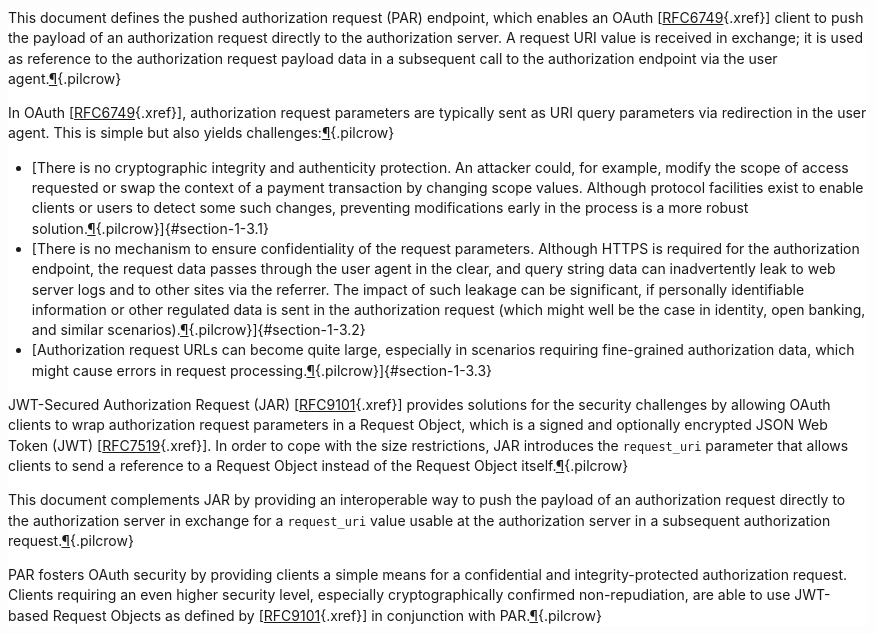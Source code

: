 This document defines the pushed authorization request (PAR) endpoint,
which enables an OAuth \[[RFC6749](#RFC6749){.xref}\] client to push the
payload of an authorization request directly to the authorization
server. A request URI value is received in exchange; it is used as
reference to the authorization request payload data in a subsequent call
to the authorization endpoint via the user
agent.[¶](#section-1-1){.pilcrow}

In OAuth \[[RFC6749](#RFC6749){.xref}\], authorization request
parameters are typically sent as URI query parameters via redirection in
the user agent. This is simple but also yields
challenges:[¶](#section-1-2){.pilcrow}

-   [There is no cryptographic integrity and authenticity protection. An
    attacker could, for example, modify the scope of access requested or
    swap the context of a payment transaction by changing scope values.
    Although protocol facilities exist to enable clients or users to
    detect some such changes, preventing modifications early in the
    process is a more robust
    solution.[¶](#section-1-3.1){.pilcrow}]{#section-1-3.1}
-   [There is no mechanism to ensure confidentiality of the request
    parameters. Although HTTPS is required for the authorization
    endpoint, the request data passes through the user agent in the
    clear, and query string data can inadvertently leak to web server
    logs and to other sites via the referrer. The impact of such leakage
    can be significant, if personally identifiable information or other
    regulated data is sent in the authorization request (which might
    well be the case in identity, open banking, and similar
    scenarios).[¶](#section-1-3.2){.pilcrow}]{#section-1-3.2}
-   [Authorization request URLs can become quite large, especially in
    scenarios requiring fine-grained authorization data, which might
    cause errors in request
    processing.[¶](#section-1-3.3){.pilcrow}]{#section-1-3.3}

JWT-Secured Authorization Request (JAR) \[[RFC9101](#RFC9101){.xref}\]
provides solutions for the security challenges by allowing OAuth clients
to wrap authorization request parameters in a Request Object, which is a
signed and optionally encrypted JSON Web Token (JWT)
\[[RFC7519](#RFC7519){.xref}\]. In order to cope with the size
restrictions, JAR introduces the `request_uri` parameter that allows
clients to send a reference to a Request Object instead of the Request
Object itself.[¶](#section-1-4){.pilcrow}

This document complements JAR by providing an interoperable way to push
the payload of an authorization request directly to the authorization
server in exchange for a `request_uri` value usable at the authorization
server in a subsequent authorization request.[¶](#section-1-5){.pilcrow}

PAR fosters OAuth security by providing clients a simple means for a
confidential and integrity-protected authorization request. Clients
requiring an even higher security level, especially cryptographically
confirmed non-repudiation, are able to use JWT-based Request Objects as
defined by \[[RFC9101](#RFC9101){.xref}\] in conjunction with
PAR.[¶](#section-1-6){.pilcrow}
